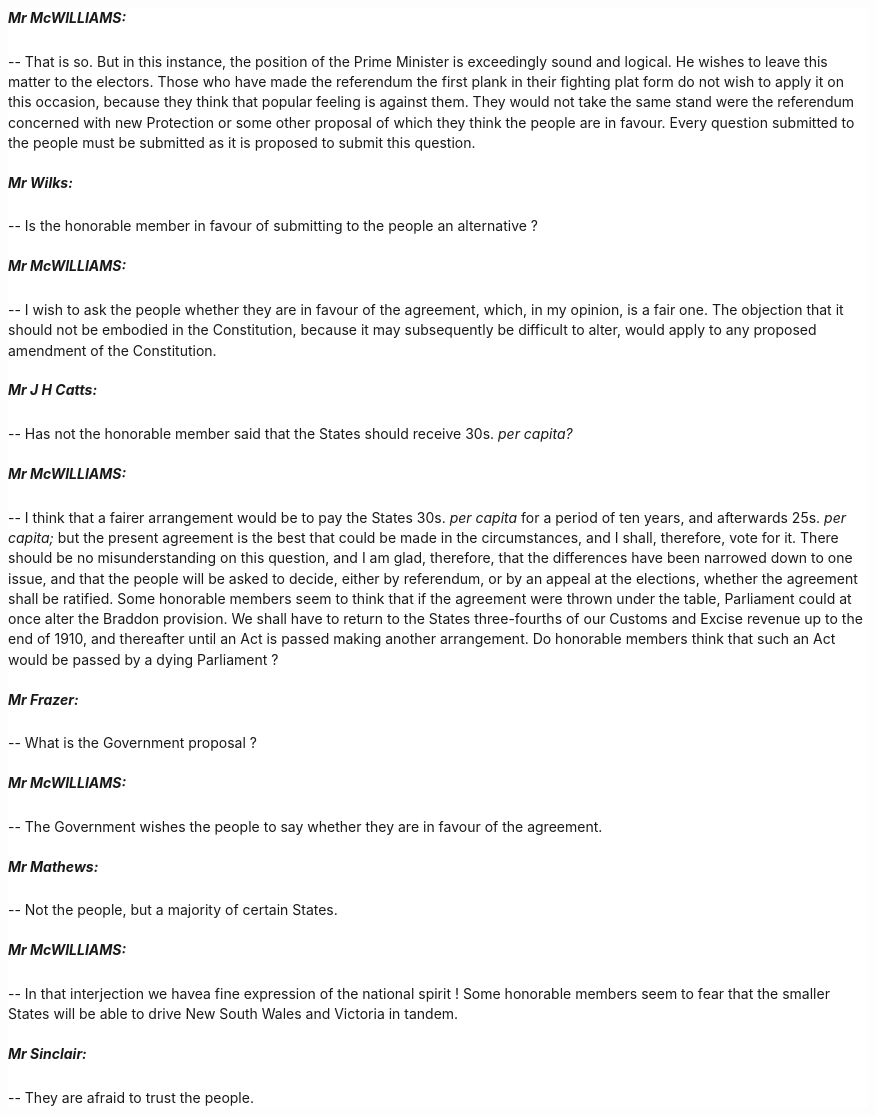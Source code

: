 ##### Mr McWILLIAMS:

-- That is so. But in this instance, the position of the Prime Minister is exceedingly sound and logical. He wishes to leave this matter to the electors. Those who have made the referendum the first plank in their fighting plat form do not wish to apply it on this occasion, because they think that popular feeling is against them. They would not take the same stand were the referendum concerned with new Protection or some other proposal of which they think the people are in favour. Every question submitted to the people must be submitted as it is proposed to submit this question. 

##### Mr Wilks:

--  Is the honorable member in favour of submitting to the people an alternative ? 

##### Mr McWILLIAMS:

-- I wish to ask the people whether they are in favour of the agreement, which, in my opinion, is a fair one. The objection that it should not be embodied in the Constitution, because it may subsequently be difficult to alter, would apply to any proposed amendment of the Constitution. 

##### Mr J H Catts:

--  Has not the honorable member said that the States should receive 30s.  *per capita?* 

##### Mr McWILLIAMS:

-- I think that a fairer arrangement would be to pay the States 30s.  *per capita*  for a period of ten years, and afterwards 25s.  *per capita;*  but the present agreement is the best that could be made in the circumstances, and I shall, therefore, vote for it. There should be no misunderstanding on this question, and I am glad, therefore, that the differences have been narrowed down to one issue, and that the people will be asked to decide, either by referendum, or by an appeal at the elections, whether the agreement shall be ratified. Some honorable members seem to think that if the agreement were thrown under the table, Parliament could at once alter the Braddon provision. We shall have to return to the States three-fourths of our Customs and Excise revenue up to the end of 1910, and thereafter until an Act is passed making another arrangement. Do honorable members think that such an Act would be passed by a dying Parliament ? 

##### Mr Frazer:

--  What is the Government proposal ? 

##### Mr McWILLIAMS:

-- The Government wishes the people to say whether they are in favour of the agreement. 

##### Mr Mathews:

--  Not the people, but a majority of certain States. 

##### Mr McWILLIAMS:

-- In that interjection we havea fine expression of the national spirit ! Some honorable members seem to fear that the smaller States will be able to drive New South Wales and Victoria in tandem. 

##### Mr Sinclair:

-- They are afraid to trust the people. 
